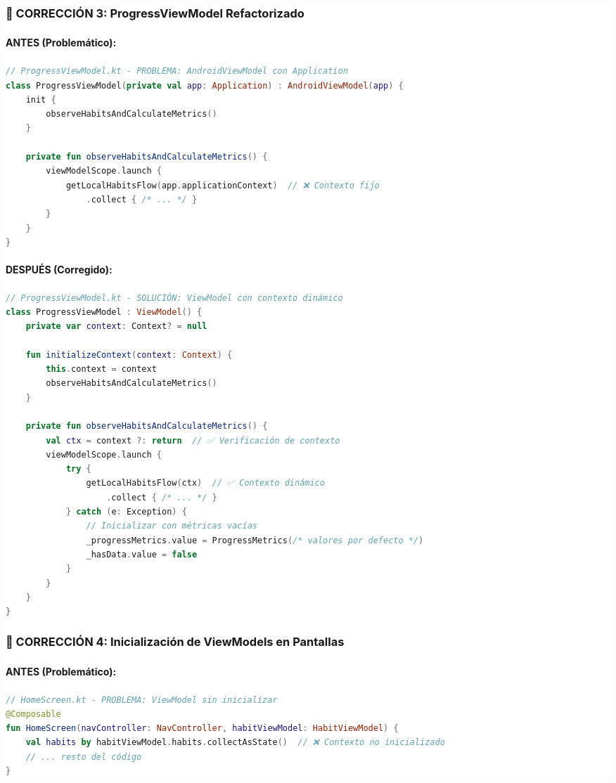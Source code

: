 ### **🔧 CORRECCIÓN 3: ProgressViewModel Refactorizado**

#### **ANTES (Problemático)**:
```kotlin
// ProgressViewModel.kt - PROBLEMA: AndroidViewModel con Application
class ProgressViewModel(private val app: Application) : AndroidViewModel(app) {
    init {
        observeHabitsAndCalculateMetrics()
    }
    
    private fun observeHabitsAndCalculateMetrics() {
        viewModelScope.launch {
            getLocalHabitsFlow(app.applicationContext)  // ❌ Contexto fijo
                .collect { /* ... */ }
        }
    }
}
```

#### **DESPUÉS (Corregido)**:
```kotlin
// ProgressViewModel.kt - SOLUCIÓN: ViewModel con contexto dinámico
class ProgressViewModel : ViewModel() {
    private var context: Context? = null
    
    fun initializeContext(context: Context) {
        this.context = context
        observeHabitsAndCalculateMetrics()
    }
    
    private fun observeHabitsAndCalculateMetrics() {
        val ctx = context ?: return  // ✅ Verificación de contexto
        viewModelScope.launch {
            try {
                getLocalHabitsFlow(ctx)  // ✅ Contexto dinámico
                    .collect { /* ... */ }
            } catch (e: Exception) {
                // Inicializar con métricas vacías
                _progressMetrics.value = ProgressMetrics(/* valores por defecto */)
                _hasData.value = false
            }
        }
    }
}
```

### **🔧 CORRECCIÓN 4: Inicialización de ViewModels en Pantallas**

#### **ANTES (Problemático)**:
```kotlin
// HomeScreen.kt - PROBLEMA: ViewModel sin inicializar
@Composable
fun HomeScreen(navController: NavController, habitViewModel: HabitViewModel) {
    val habits by habitViewModel.habits.collectAsState()  // ❌ Contexto no inicializado
    // ... resto del código
}
```
